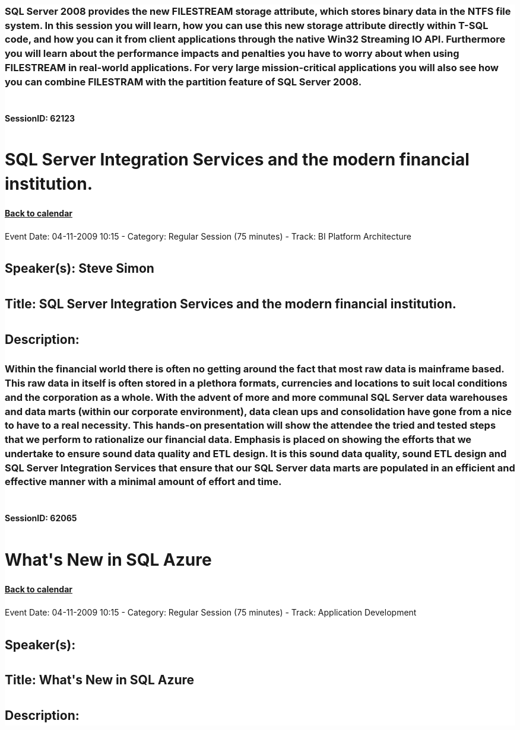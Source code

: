 ### SQL Server 2008 provides the new FILESTREAM storage attribute, which stores binary data in the NTFS file system. In this session you will learn, how you can use this new storage attribute directly within T-SQL code, and how you can it from client applications through the native Win32 Streaming IO API. Furthermore you will learn about the performance impacts and penalties you have to worry about when using FILESTREAM in real-world applications. For very large mission-critical applications you will also see how you can combine FILESTRAM with the partition feature of SQL Server 2008.
# 
#### SessionID: 62123
# SQL Server Integration Services and the modern financial institution.
#### [Back to calendar](#id-727)
Event Date: 04-11-2009 10:15 - Category: Regular Session (75 minutes) - Track: BI Platform Architecture
## Speaker(s): Steve Simon
## Title: SQL Server Integration Services and the modern financial institution.
## Description:
### Within the financial world there is often no getting around the fact that most raw data is mainframe based. This raw data in itself is often stored in a plethora formats, currencies and locations to suit local conditions and the corporation as a whole. With the advent of more and more communal SQL Server data warehouses and data marts (within our corporate environment), data clean ups and consolidation have gone from a nice to have to a real necessity. This hands-on presentation will show the attendee the tried and tested steps that we perform to rationalize our financial data. Emphasis is placed on showing the efforts that we undertake to ensure sound data quality and ETL design. It is this sound data quality, sound ETL design and SQL Server Integration Services that ensure that our SQL Server data marts are populated in an efficient and effective manner with a minimal amount of effort and time.
# 
#### SessionID: 62065
# What's New in SQL Azure
#### [Back to calendar](#id-727)
Event Date: 04-11-2009 10:15 - Category: Regular Session (75 minutes) - Track: Application Development
## Speaker(s): 
## Title: What's New in SQL Azure
## Description: